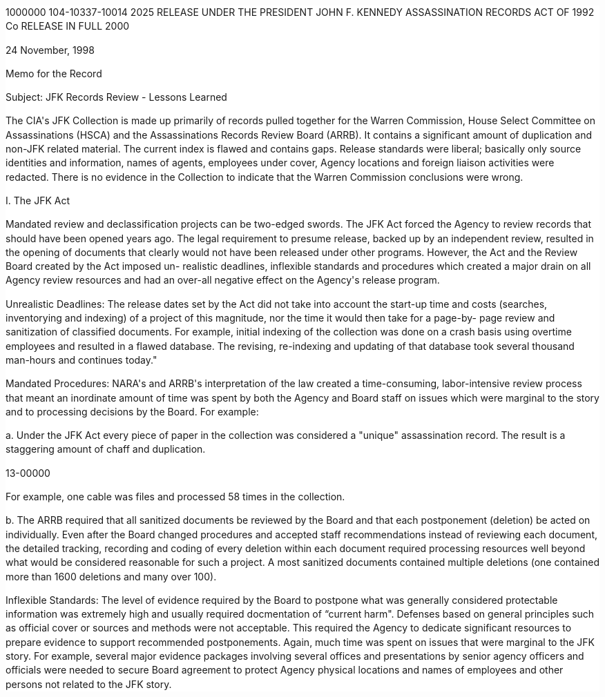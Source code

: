 1000000
104-10337-10014
2025 RELEASE UNDER THE PRESIDENT JOHN F. KENNEDY ASSASSINATION RECORDS ACT OF 1992
Co
RELEASE IN FULL
2000

24 November, 1998

Memo for the Record

Subject: JFK Records Review - Lessons Learned

The CIA's JFK Collection is made up primarily of records pulled together for the Warren Commission, House Select Committee on Assassinations (HSCA) and the Assassinations Records Review Board (ARRB). It contains a significant amount of duplication and non-JFK related material. The current index is flawed and contains gaps. Release standards were liberal; basically only source identities and information, names of agents, employees under cover, Agency locations and foreign liaison activities were redacted. There is no evidence in the Collection to indicate that the Warren Commission conclusions were wrong.

I. The JFK Act

Mandated review and declassification projects can be two-edged swords. The JFK Act forced the Agency to review records that should have been opened years ago. The legal requirement to presume release, backed up by an independent review, resulted in the opening of documents that clearly would not have been released under other programs. However, the Act and the Review Board created by the Act imposed un- realistic deadlines, inflexible standards and procedures which created a major drain on all Agency review resources and had an over-all negative effect on the Agency's release program.

Unrealistic Deadlines: The release dates set by the Act did not take into account the start-up time and costs (searches, inventorying and indexing) of a project of this magnitude, nor the time it would then take for a page-by- page review and sanitization of classified documents. For example, initial indexing of the collection was done on a crash basis using overtime employees and resulted in a flawed database. The revising, re-indexing and updating of that database took several thousand man-hours and continues today."

Mandated Procedures: NARA's and ARRB's interpretation of the law created a time-consuming, labor-intensive review process that meant an inordinate amount of time was spent by both the Agency and Board staff on issues which were marginal to the story and to processing decisions by the Board. For example:

a. Under the JFK Act every piece of paper in the collection was considered a "unique" assassination record. The result is a staggering amount of chaff and duplication.

13-00000

For example, one cable was files and processed 58 times in the collection.

b. The ARRB required that all sanitized documents be reviewed by the Board and that each postponement (deletion) be acted on individually. Even after the Board changed procedures and accepted staff recommendations instead of reviewing each document, the detailed tracking, recording and coding of every deletion within each document required processing resources well beyond what would be considered reasonable for such a project. A most sanitized documents contained multiple deletions (one contained more than 1600 deletions and many over 100).

Inflexible Standards: The level of evidence required by the Board to postpone what was generally considered protectable information was extremely high and usually required docmentation of “current harm". Defenses based on general principles such as official cover or sources and methods were not acceptable. This required the Agency to dedicate significant resources to prepare evidence to support recommended postponements. Again, much time was spent on issues that were marginal to the JFK story. For example, several major evidence packages involving several offices and presentations by senior agency officers and officials were needed to secure Board agreement to protect Agency physical locations and names of employees and other persons not related to the JFK story.
